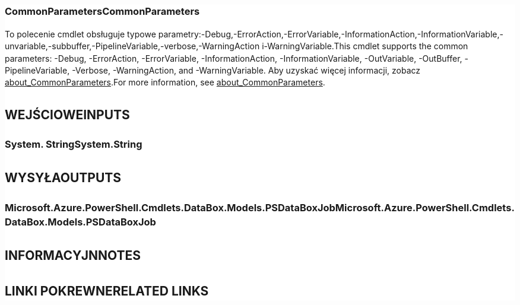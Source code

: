 ### <span data-ttu-id="6945e-139">CommonParameters</span><span class="sxs-lookup"><span data-stu-id="6945e-139">CommonParameters</span></span>
<span data-ttu-id="6945e-140">To polecenie cmdlet obsługuje typowe parametry:-Debug,-ErrorAction,-ErrorVariable,-InformationAction,-InformationVariable,-unvariable,-subbuffer,-PipelineVariable,-verbose,-WarningAction i-WarningVariable.</span><span class="sxs-lookup"><span data-stu-id="6945e-140">This cmdlet supports the common parameters: -Debug, -ErrorAction, -ErrorVariable, -InformationAction, -InformationVariable, -OutVariable, -OutBuffer, -PipelineVariable, -Verbose, -WarningAction, and -WarningVariable.</span></span> <span data-ttu-id="6945e-141">Aby uzyskać więcej informacji, zobacz [about_CommonParameters](https://go.microsoft.com/fwlink/?LinkID=113216).</span><span class="sxs-lookup"><span data-stu-id="6945e-141">For more information, see [about_CommonParameters](https://go.microsoft.com/fwlink/?LinkID=113216).</span></span>

## <span data-ttu-id="6945e-142">WEJŚCIOWE</span><span class="sxs-lookup"><span data-stu-id="6945e-142">INPUTS</span></span>

### <span data-ttu-id="6945e-143">System. String</span><span class="sxs-lookup"><span data-stu-id="6945e-143">System.String</span></span>

## <span data-ttu-id="6945e-144">WYSYŁA</span><span class="sxs-lookup"><span data-stu-id="6945e-144">OUTPUTS</span></span>

### <span data-ttu-id="6945e-145">Microsoft.Azure.PowerShell.Cmdlets.DataBox.Models.PSDataBoxJob</span><span class="sxs-lookup"><span data-stu-id="6945e-145">Microsoft.Azure.PowerShell.Cmdlets.DataBox.Models.PSDataBoxJob</span></span>

## <span data-ttu-id="6945e-146">INFORMACYJN</span><span class="sxs-lookup"><span data-stu-id="6945e-146">NOTES</span></span>

## <span data-ttu-id="6945e-147">LINKI POKREWNE</span><span class="sxs-lookup"><span data-stu-id="6945e-147">RELATED LINKS</span></span>
